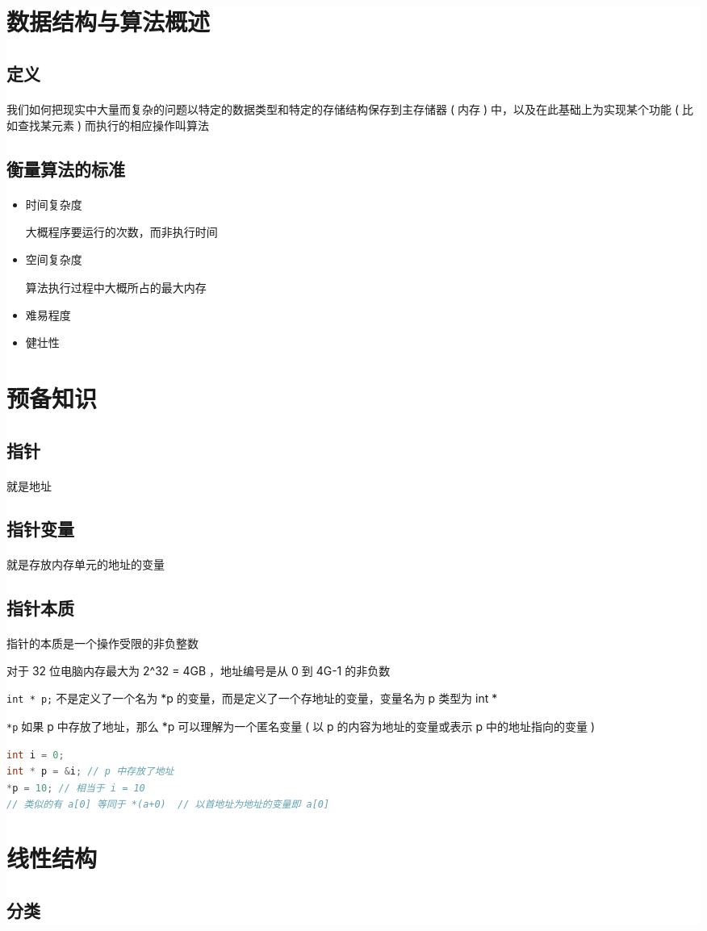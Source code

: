 # 数据结构与算法概述

## 定义

我们如何把现实中大量而复杂的问题以特定的数据类型和特定的存储结构保存到主存储器 ( 内存 ) 中，以及在此基础上为实现某个功能 ( 比如查找某元素 ) 而执行的相应操作叫算法

## 衡量算法的标准

+ 时间复杂度

  大概程序要运行的次数，而非执行时间

+ 空间复杂度

  算法执行过程中大概所占的最大内存

+ 难易程度

+ 健壮性

# 预备知识

## 指针

就是地址

## 指针变量

就是存放内存单元的地址的变量

## 指针本质

指针的本质是一个操作受限的非负整数

对于 32 位电脑内存最大为 2^32 = 4GB ，地址编号是从 0 到 4G-1 的非负数

`int * p;` 不是定义了一个名为 *p 的变量，而是定义了一个存地址的变量，变量名为 p 类型为 int *

`*p` 如果 p 中存放了地址，那么 *p 可以理解为一个匿名变量 ( 以 p 的内容为地址的变量或表示 p 中的地址指向的变量 )

```c
int i = 0;
int * p = &i; // p 中存放了地址
*p = 10; // 相当于 i = 10
// 类似的有 a[0] 等同于 *(a+0)  // 以首地址为地址的变量即 a[0]
```

# 线性结构

## 分类
